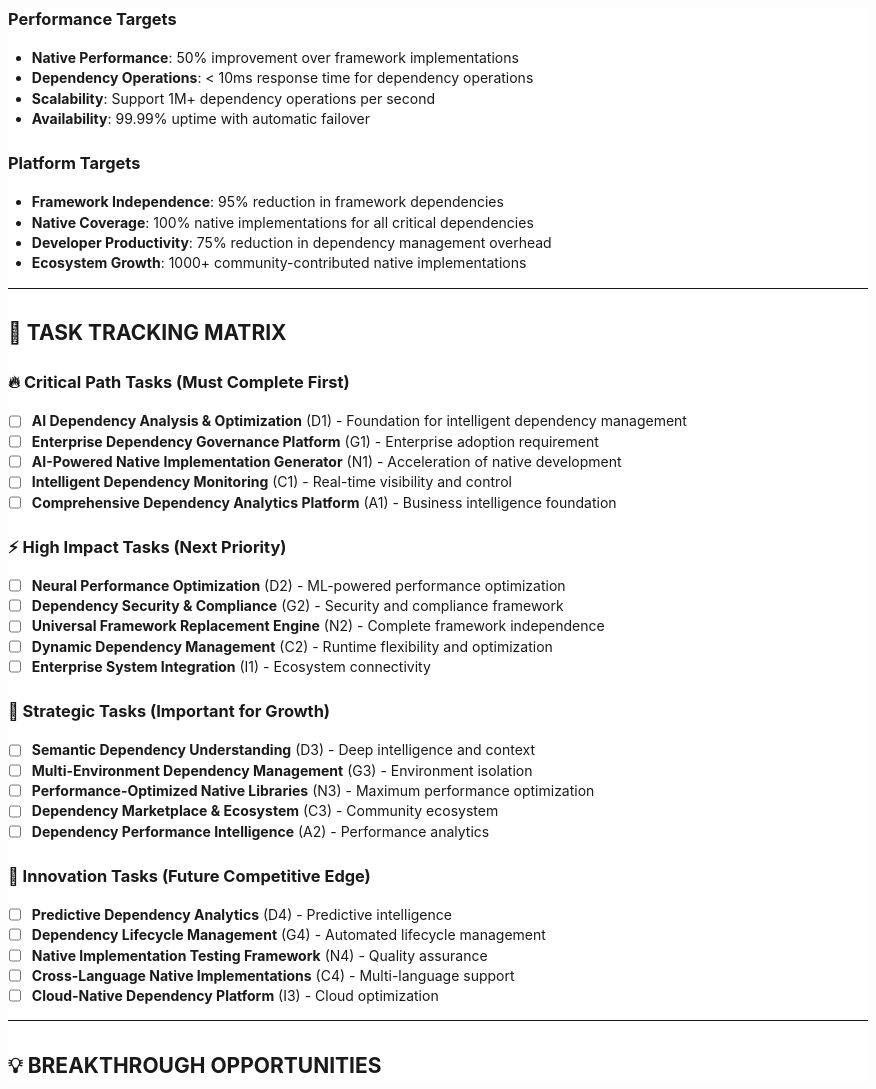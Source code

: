### **Performance Targets**
- **Native Performance**: 50% improvement over framework implementations
- **Dependency Operations**: < 10ms response time for dependency operations
- **Scalability**: Support 1M+ dependency operations per second
- **Availability**: 99.99% uptime with automatic failover

### **Platform Targets**
- **Framework Independence**: 95% reduction in framework dependencies
- **Native Coverage**: 100% native implementations for all critical dependencies
- **Developer Productivity**: 75% reduction in dependency management overhead
- **Ecosystem Growth**: 1000+ community-contributed native implementations

---

## 📝 **TASK TRACKING MATRIX**

### **🔥 Critical Path Tasks (Must Complete First)**
- [ ] **AI Dependency Analysis & Optimization** (D1) - Foundation for intelligent dependency management
- [ ] **Enterprise Dependency Governance Platform** (G1) - Enterprise adoption requirement
- [ ] **AI-Powered Native Implementation Generator** (N1) - Acceleration of native development
- [ ] **Intelligent Dependency Monitoring** (C1) - Real-time visibility and control
- [ ] **Comprehensive Dependency Analytics Platform** (A1) - Business intelligence foundation

### **⚡ High Impact Tasks (Next Priority)**
- [ ] **Neural Performance Optimization** (D2) - ML-powered performance optimization
- [ ] **Dependency Security & Compliance** (G2) - Security and compliance framework
- [ ] **Universal Framework Replacement Engine** (N2) - Complete framework independence
- [ ] **Dynamic Dependency Management** (C2) - Runtime flexibility and optimization
- [ ] **Enterprise System Integration** (I1) - Ecosystem connectivity

### **🎯 Strategic Tasks (Important for Growth)**
- [ ] **Semantic Dependency Understanding** (D3) - Deep intelligence and context
- [ ] **Multi-Environment Dependency Management** (G3) - Environment isolation
- [ ] **Performance-Optimized Native Libraries** (N3) - Maximum performance optimization
- [ ] **Dependency Marketplace & Ecosystem** (C3) - Community ecosystem
- [ ] **Dependency Performance Intelligence** (A2) - Performance analytics

### **🔬 Innovation Tasks (Future Competitive Edge)**
- [ ] **Predictive Dependency Analytics** (D4) - Predictive intelligence
- [ ] **Dependency Lifecycle Management** (G4) - Automated lifecycle management
- [ ] **Native Implementation Testing Framework** (N4) - Quality assurance
- [ ] **Cross-Language Native Implementations** (C4) - Multi-language support
- [ ] **Cloud-Native Dependency Platform** (I3) - Cloud optimization

---

## 💡 **BREAKTHROUGH OPPORTUNITIES**
